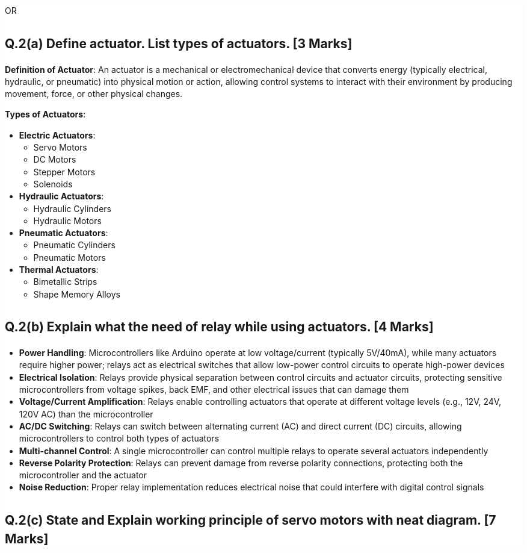 OR

## Q.2(a) Define actuator. List types of actuators. [3 Marks]

**Definition of Actuator**: An actuator is a mechanical or electromechanical device that converts energy (typically electrical, hydraulic, or pneumatic) into physical motion or action, allowing control systems to interact with their environment by producing movement, force, or other physical changes.

**Types of Actuators**:

- **Electric Actuators**:
  - Servo Motors
  - DC Motors
  - Stepper Motors
  - Solenoids
- **Hydraulic Actuators**:
  - Hydraulic Cylinders
  - Hydraulic Motors
- **Pneumatic Actuators**:
  - Pneumatic Cylinders
  - Pneumatic Motors
- **Thermal Actuators**:
  - Bimetallic Strips
  - Shape Memory Alloys

## Q.2(b) Explain what the need of relay while using actuators. [4 Marks]

- **Power Handling**: Microcontrollers like Arduino operate at low voltage/current (typically 5V/40mA), while many actuators require higher power; relays act as electrical switches that allow low-power control circuits to operate high-power devices
- **Electrical Isolation**: Relays provide physical separation between control circuits and actuator circuits, protecting sensitive microcontrollers from voltage spikes, back EMF, and other electrical issues that can damage them
- **Voltage/Current Amplification**: Relays enable controlling actuators that operate at different voltage levels (e.g., 12V, 24V, 120V AC) than the microcontroller
- **AC/DC Switching**: Relays can switch between alternating current (AC) and direct current (DC) circuits, allowing microcontrollers to control both types of actuators
- **Multi-channel Control**: A single microcontroller can control multiple relays to operate several actuators independently
- **Reverse Polarity Protection**: Relays can prevent damage from reverse polarity connections, protecting both the microcontroller and the actuator
- **Noise Reduction**: Proper relay implementation reduces electrical noise that could interfere with digital control signals

## Q.2(c) State and Explain working principle of servo motors with neat diagram. [7 Marks]
